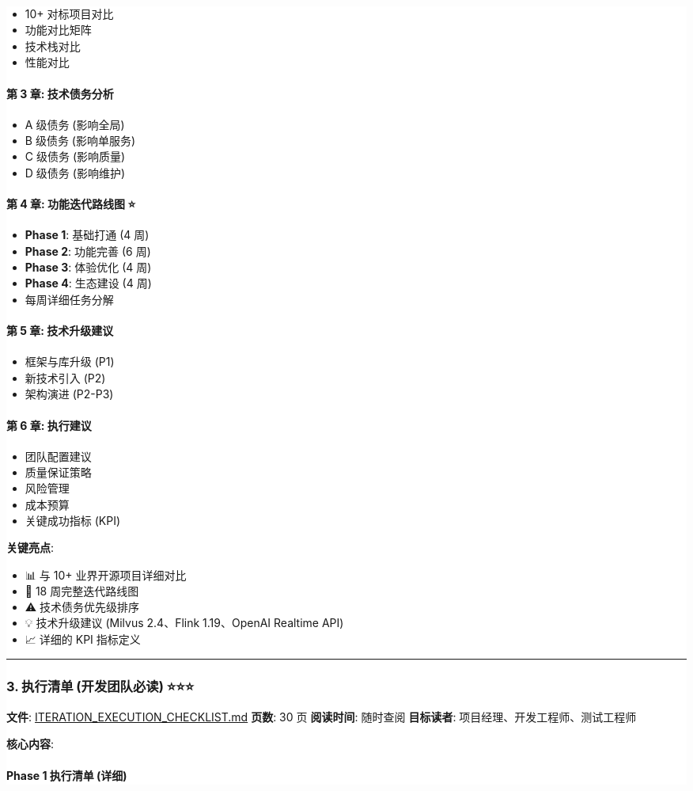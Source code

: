 - 10+ 对标项目对比
- 功能对比矩阵
- 技术栈对比
- 性能对比

#### 第 3 章: 技术债务分析

- A 级债务 (影响全局)
- B 级债务 (影响单服务)
- C 级债务 (影响质量)
- D 级债务 (影响维护)

#### 第 4 章: 功能迭代路线图 ⭐

- **Phase 1**: 基础打通 (4 周)
- **Phase 2**: 功能完善 (6 周)
- **Phase 3**: 体验优化 (4 周)
- **Phase 4**: 生态建设 (4 周)
- 每周详细任务分解

#### 第 5 章: 技术升级建议

- 框架与库升级 (P1)
- 新技术引入 (P2)
- 架构演进 (P2-P3)

#### 第 6 章: 执行建议

- 团队配置建议
- 质量保证策略
- 风险管理
- 成本预算
- 关键成功指标 (KPI)

**关键亮点**:

- 📊 与 10+ 业界开源项目详细对比
- 🎯 18 周完整迭代路线图
- ⚠️ 技术债务优先级排序
- 💡 技术升级建议 (Milvus 2.4、Flink 1.19、OpenAI Realtime API)
- 📈 详细的 KPI 指标定义

---

### 3. 执行清单 (开发团队必读) ⭐⭐⭐

**文件**: [ITERATION_EXECUTION_CHECKLIST.md](./ITERATION_EXECUTION_CHECKLIST.md)
**页数**: 30 页
**阅读时间**: 随时查阅
**目标读者**: 项目经理、开发工程师、测试工程师

**核心内容**:

#### Phase 1 执行清单 (详细)
